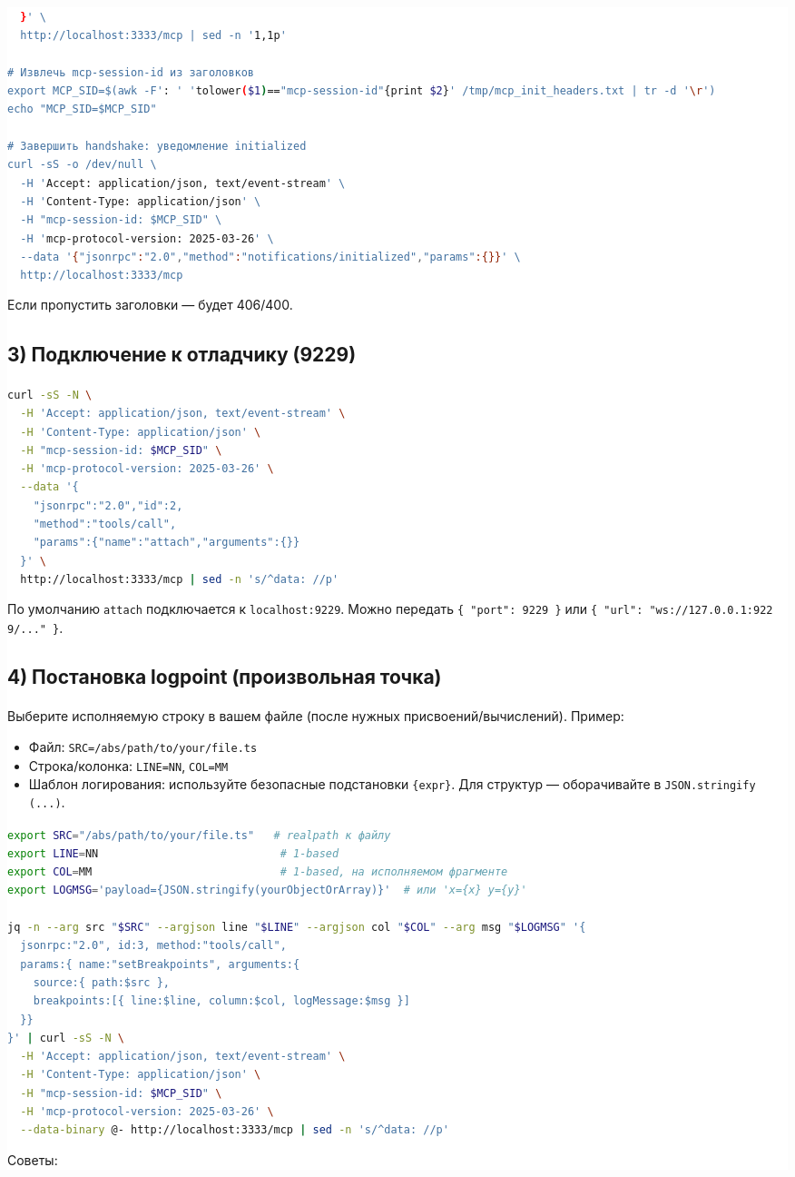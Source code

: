 ```bash
  }' \
  http://localhost:3333/mcp | sed -n '1,1p'

# Извлечь mcp-session-id из заголовков
export MCP_SID=$(awk -F': ' 'tolower($1)=="mcp-session-id"{print $2}' /tmp/mcp_init_headers.txt | tr -d '\r')
echo "MCP_SID=$MCP_SID"

# Завершить handshake: уведомление initialized
curl -sS -o /dev/null \
  -H 'Accept: application/json, text/event-stream' \
  -H 'Content-Type: application/json' \
  -H "mcp-session-id: $MCP_SID" \
  -H 'mcp-protocol-version: 2025-03-26' \
  --data '{"jsonrpc":"2.0","method":"notifications/initialized","params":{}}' \
  http://localhost:3333/mcp
```
Если пропустить заголовки — будет 406/400.

## 3) Подключение к отладчику (9229)
```bash
curl -sS -N \
  -H 'Accept: application/json, text/event-stream' \
  -H 'Content-Type: application/json' \
  -H "mcp-session-id: $MCP_SID" \
  -H 'mcp-protocol-version: 2025-03-26' \
  --data '{
    "jsonrpc":"2.0","id":2,
    "method":"tools/call",
    "params":{"name":"attach","arguments":{}}
  }' \
  http://localhost:3333/mcp | sed -n 's/^data: //p'
```
По умолчанию `attach` подключается к `localhost:9229`. Можно передать `{ "port": 9229 }` или `{ "url": "ws://127.0.0.1:9229/..." }`.

## 4) Постановка logpoint (произвольная точка)
Выберите исполняемую строку в вашем файле (после нужных присвоений/вычислений). Пример:
- Файл: `SRC=/abs/path/to/your/file.ts`
- Строка/колонка: `LINE=NN`, `COL=MM`
- Шаблон логирования: используйте безопасные подстановки `{expr}`. Для структур — оборачивайте в `JSON.stringify(...)`.

```bash
export SRC="/abs/path/to/your/file.ts"   # realpath к файлу
export LINE=NN                            # 1-based
export COL=MM                             # 1-based, на исполняемом фрагменте
export LOGMSG='payload={JSON.stringify(yourObjectOrArray)}'  # или 'x={x} y={y}'

jq -n --arg src "$SRC" --argjson line "$LINE" --argjson col "$COL" --arg msg "$LOGMSG" '{
  jsonrpc:"2.0", id:3, method:"tools/call",
  params:{ name:"setBreakpoints", arguments:{
    source:{ path:$src },
    breakpoints:[{ line:$line, column:$col, logMessage:$msg }]
  }}
}' | curl -sS -N \
  -H 'Accept: application/json, text/event-stream' \
  -H 'Content-Type: application/json' \
  -H "mcp-session-id: $MCP_SID" \
  -H 'mcp-protocol-version: 2025-03-26' \
  --data-binary @- http://localhost:3333/mcp | sed -n 's/^data: //p'
```
Советы: